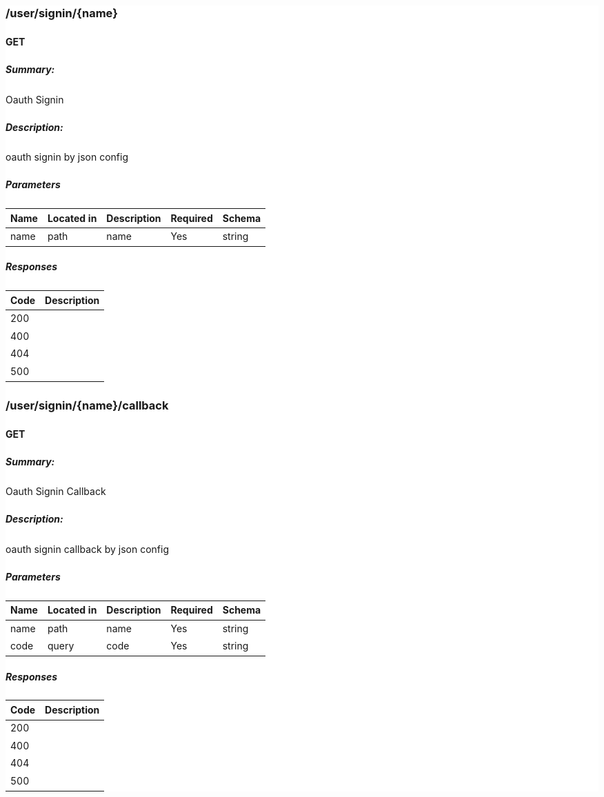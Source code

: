 ### /user/signin/{name}

#### GET
##### Summary:

Oauth Signin

##### Description:

oauth signin by json config

##### Parameters

| Name | Located in | Description | Required | Schema |
| ---- | ---------- | ----------- | -------- | ---- |
| name | path | name | Yes | string |

##### Responses

| Code | Description |
| ---- | ----------- |
| 200 |  |
| 400 |  |
| 404 |  |
| 500 |  |

### /user/signin/{name}/callback

#### GET
##### Summary:

Oauth Signin Callback

##### Description:

oauth signin callback by json config

##### Parameters

| Name | Located in | Description | Required | Schema |
| ---- | ---------- | ----------- | -------- | ---- |
| name | path | name | Yes | string |
| code | query | code | Yes | string |

##### Responses

| Code | Description |
| ---- | ----------- |
| 200 |  |
| 400 |  |
| 404 |  |
| 500 |  |
